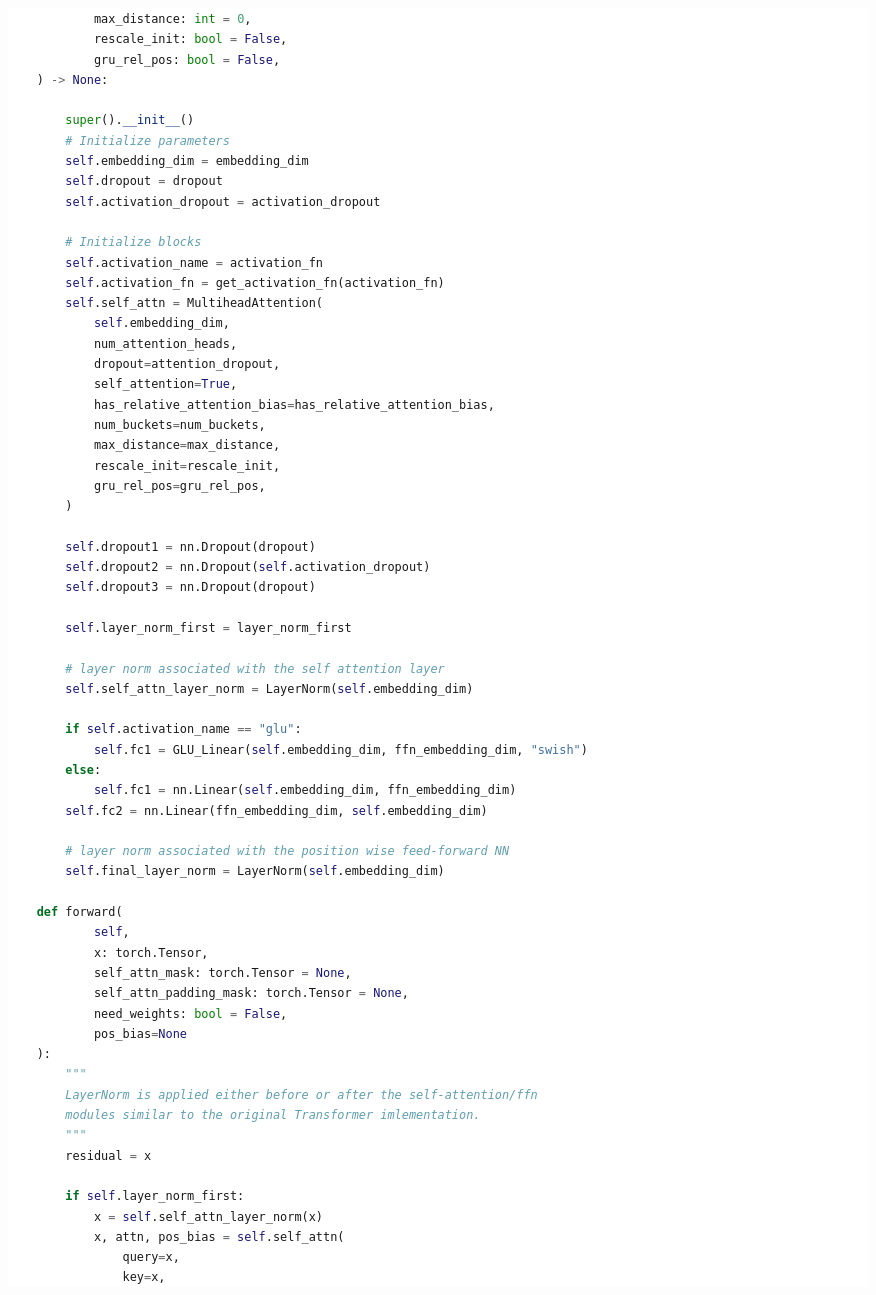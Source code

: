 ```py
            max_distance: int = 0,
            rescale_init: bool = False,
            gru_rel_pos: bool = False,
    ) -> None:

        super().__init__()
        # Initialize parameters
        self.embedding_dim = embedding_dim
        self.dropout = dropout
        self.activation_dropout = activation_dropout

        # Initialize blocks
        self.activation_name = activation_fn
        self.activation_fn = get_activation_fn(activation_fn)
        self.self_attn = MultiheadAttention(
            self.embedding_dim,
            num_attention_heads,
            dropout=attention_dropout,
            self_attention=True,
            has_relative_attention_bias=has_relative_attention_bias,
            num_buckets=num_buckets,
            max_distance=max_distance,
            rescale_init=rescale_init,
            gru_rel_pos=gru_rel_pos,
        )

        self.dropout1 = nn.Dropout(dropout)
        self.dropout2 = nn.Dropout(self.activation_dropout)
        self.dropout3 = nn.Dropout(dropout)

        self.layer_norm_first = layer_norm_first

        # layer norm associated with the self attention layer
        self.self_attn_layer_norm = LayerNorm(self.embedding_dim)

        if self.activation_name == "glu":
            self.fc1 = GLU_Linear(self.embedding_dim, ffn_embedding_dim, "swish")
        else:
            self.fc1 = nn.Linear(self.embedding_dim, ffn_embedding_dim)
        self.fc2 = nn.Linear(ffn_embedding_dim, self.embedding_dim)

        # layer norm associated with the position wise feed-forward NN
        self.final_layer_norm = LayerNorm(self.embedding_dim)

    def forward(
            self,
            x: torch.Tensor,
            self_attn_mask: torch.Tensor = None,
            self_attn_padding_mask: torch.Tensor = None,
            need_weights: bool = False,
            pos_bias=None
    ):
        """
        LayerNorm is applied either before or after the self-attention/ffn
        modules similar to the original Transformer imlementation.
        """
        residual = x

        if self.layer_norm_first:
            x = self.self_attn_layer_norm(x)
            x, attn, pos_bias = self.self_attn(
                query=x,
                key=x,
```